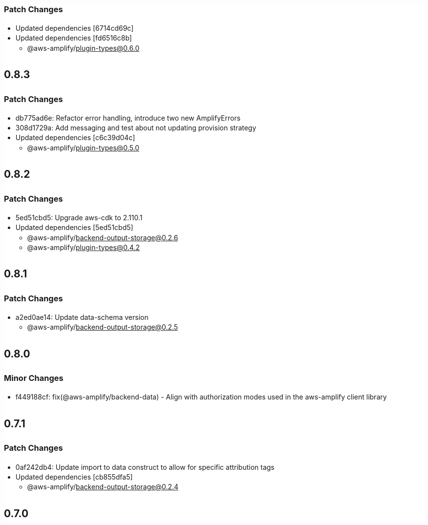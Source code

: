 ### Patch Changes

- Updated dependencies [6714cd69c]
- Updated dependencies [fd6516c8b]
  - @aws-amplify/plugin-types@0.6.0

## 0.8.3

### Patch Changes

- db775ad6e: Refactor error handling, introduce two new AmplifyErrors
- 308d1729a: Add messaging and test about not updating provision strategy
- Updated dependencies [c6c39d04c]
  - @aws-amplify/plugin-types@0.5.0

## 0.8.2

### Patch Changes

- 5ed51cbd5: Upgrade aws-cdk to 2.110.1
- Updated dependencies [5ed51cbd5]
  - @aws-amplify/backend-output-storage@0.2.6
  - @aws-amplify/plugin-types@0.4.2

## 0.8.1

### Patch Changes

- a2ed0ae14: Update data-schema version
  - @aws-amplify/backend-output-storage@0.2.5

## 0.8.0

### Minor Changes

- f449188cf: fix(@aws-amplify/backend-data) - Align with authorization modes used in the aws-amplify client library

## 0.7.1

### Patch Changes

- 0af242db4: Update import to data construct to allow for specific attribution tags
- Updated dependencies [cb855dfa5]
  - @aws-amplify/backend-output-storage@0.2.4

## 0.7.0
